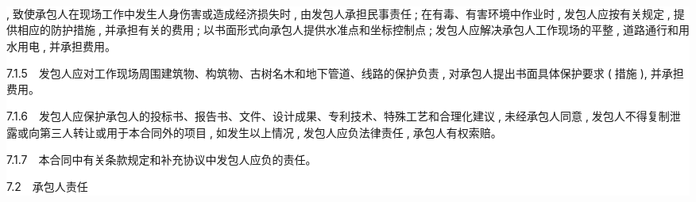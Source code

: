 ,
致使承包人在现场工作中发生人身伤害或造成经济损失时
,
由发包人承担民事责任
; 
在有毒、有害环境中作业时
,
发包人应按有关规定
,
提供相应的防护措施
,
并承担有关的费用
; 
以书面形式向承包人提供水准点和坐标控制点
; 
发包人应解决承包人工作现场的平整
,
道路通行和用水用电
,
并承担费用。 




7.1.5　发包人应对工作现场周围建筑物、构筑物、古树名木和地下管道、线路的保护负责
,
对承包人提出书面具体保护要求
(
措施
),
并承担费用。 




7.1.6　发包人应保护承包人的投标书、报告书、文件、设计成果、专利技术、特殊工艺和合理化建议
,
未经承包人同意
,
发包人不得复制泄露或向第三人转让或用于本合同外的项目
,
如发生以上情况
,
发包人应负法律责任
,
承包人有权索赔。 




7.1.7　本合同中有关条款规定和补充协议中发包人应负的责任。




7.2　承包人责任 



